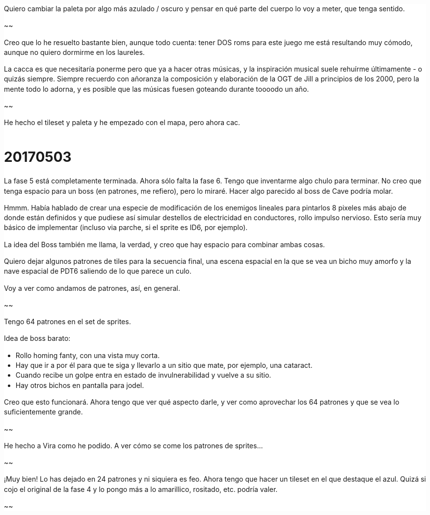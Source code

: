 Quiero cambiar la paleta por algo más azulado / oscuro y pensar en qué parte del cuerpo lo voy a meter, que tenga sentido.

~~

Creo que lo he resuelto bastante bien, aunque todo cuenta: tener DOS roms para este juego me está resultando muy cómodo, aunque no quiero dormirme en los laureles.

La cacca es que necesitaría ponerme pero que ya a hacer otras músicas, y la inspiración musical suele rehuírme últimamente - o quizás siempre. Siempre recuerdo con añoranza la composición y elaboración de la OGT de Jill a principios de los 2000, pero la mente todo lo adorna, y es posible que las músicas fuesen goteando durante toooodo un año.

~~

He hecho el tileset y paleta y he empezado con el mapa, pero ahora cac.

20170503
========

La fase 5 está completamente terminada. Ahora sólo falta la fase 6. Tengo que inventarme algo chulo para terminar. No creo que tenga espacio para un boss (en patrones, me refiero), pero lo miraré. Hacer algo parecido al boss de Cave podría molar.

Hmmm. Había hablado de crear una especie de modificación de los enemigos lineales para pintarlos 8 pixeles más abajo de donde están definidos y que pudiese así simular destellos de electricidad en conductores, rollo impulso nervioso. Esto sería muy básico de implementar (incluso via parche, si el sprite es ID6, por ejemplo).

La idea del Boss también me llama, la verdad, y creo que hay espacio para combinar ambas cosas.

Quiero dejar algunos patrones de tiles para la secuencia final, una escena espacial en la que se vea un bicho muy amorfo y la nave espacial de PDT6 saliendo de lo que parece un culo.

Voy a ver como andamos de patrones, así, en general.

~~

Tengo 64 patrones en el set de sprites.

Idea de boss barato:

- Rollo homing fanty, con una vista muy corta.
- Hay que ir a por él para que te siga y llevarlo a un sitio que mate, por ejemplo, una cataract.
- Cuando recibe un golpe entra en estado de invulnerabilidad y vuelve a su sitio.
- Hay otros bichos en pantalla para jodel.

Creo que esto funcionará. Ahora tengo que ver qué aspecto darle, y ver como aprovechar los 64 patrones y que se vea lo suficientemente grande.

~~

He hecho a Vira como he podido. A ver cómo se come los patrones de sprites...

~~

¡Muy bien! Lo has dejado en 24 patrones y ni siquiera es feo. Ahora tengo que hacer un tileset en el que destaque el azul. Quizá si cojo el original de la fase 4 y lo pongo más a lo amarillico, rositado, etc. podría valer.

~~
